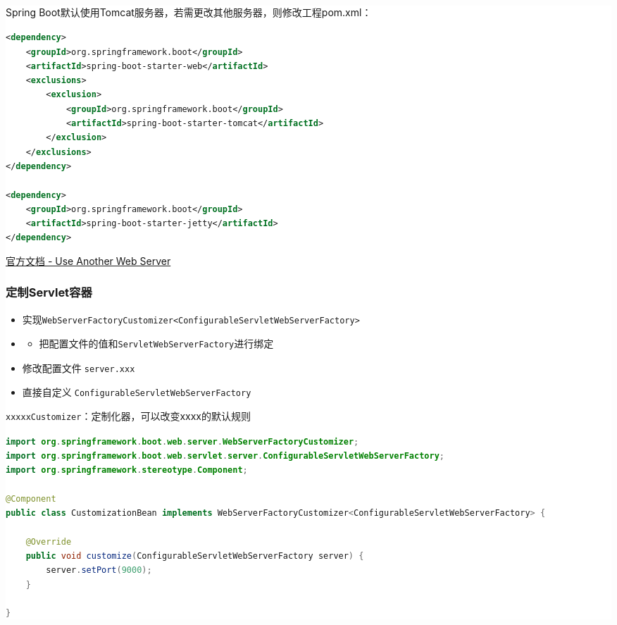 


Spring Boot默认使用Tomcat服务器，若需更改其他服务器，则修改工程pom.xml：

```xml
<dependency>
    <groupId>org.springframework.boot</groupId>
    <artifactId>spring-boot-starter-web</artifactId>
    <exclusions>
        <exclusion>
            <groupId>org.springframework.boot</groupId>
            <artifactId>spring-boot-starter-tomcat</artifactId>
        </exclusion>
    </exclusions>
</dependency>

<dependency>
    <groupId>org.springframework.boot</groupId>
    <artifactId>spring-boot-starter-jetty</artifactId>
</dependency>

```

[官方文档 - Use Another Web Server](https://docs.spring.io/spring-boot/docs/2.4.2/reference/htmlsingle/#howto-use-another-web-server)

### 定制Servlet容器

- 实现`WebServerFactoryCustomizer<ConfigurableServletWebServerFactory>` 

- - 把配置文件的值和`ServletWebServerFactory`进行绑定

- 修改配置文件 `server.xxx`
- 直接自定义 `ConfigurableServletWebServerFactory`

`xxxxxCustomizer`：定制化器，可以改变xxxx的默认规则

```java
import org.springframework.boot.web.server.WebServerFactoryCustomizer;
import org.springframework.boot.web.servlet.server.ConfigurableServletWebServerFactory;
import org.springframework.stereotype.Component;

@Component
public class CustomizationBean implements WebServerFactoryCustomizer<ConfigurableServletWebServerFactory> {

    @Override
    public void customize(ConfigurableServletWebServerFactory server) {
        server.setPort(9000);
    }

}
```


